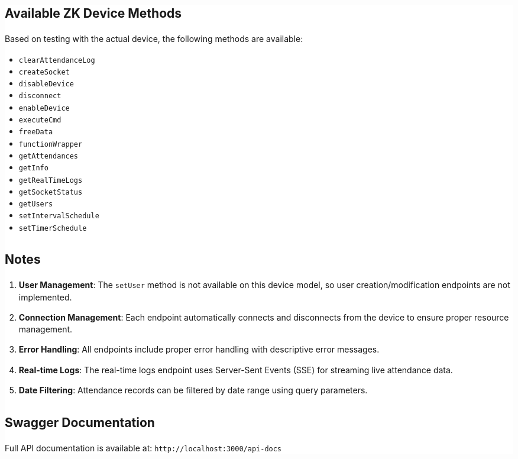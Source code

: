 ## Available ZK Device Methods

Based on testing with the actual device, the following methods are available:

- `clearAttendanceLog`
- `createSocket`
- `disableDevice`
- `disconnect`
- `enableDevice`
- `executeCmd`
- `freeData`
- `functionWrapper`
- `getAttendances`
- `getInfo`
- `getRealTimeLogs`
- `getSocketStatus`
- `getUsers`
- `setIntervalSchedule`
- `setTimerSchedule`

## Notes

1. **User Management**: The `setUser` method is not available on this device model, so user creation/modification endpoints are not implemented.

2. **Connection Management**: Each endpoint automatically connects and disconnects from the device to ensure proper resource management.

3. **Error Handling**: All endpoints include proper error handling with descriptive error messages.

4. **Real-time Logs**: The real-time logs endpoint uses Server-Sent Events (SSE) for streaming live attendance data.

5. **Date Filtering**: Attendance records can be filtered by date range using query parameters.

## Swagger Documentation

Full API documentation is available at: `http://localhost:3000/api-docs`
